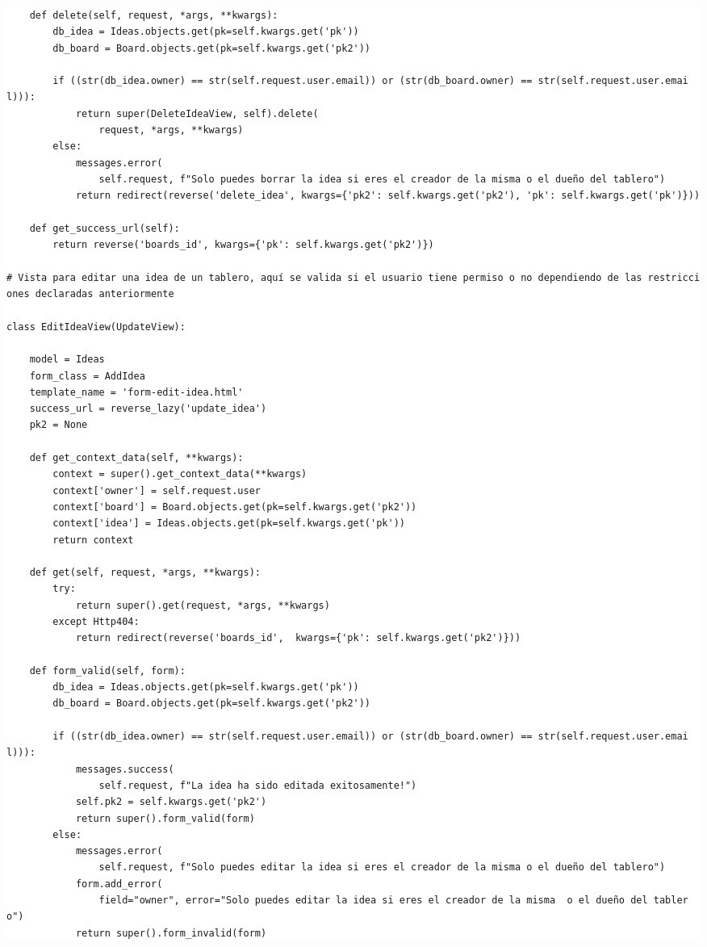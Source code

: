         def delete(self, request, *args, **kwargs):
            db_idea = Ideas.objects.get(pk=self.kwargs.get('pk'))
            db_board = Board.objects.get(pk=self.kwargs.get('pk2'))

            if ((str(db_idea.owner) == str(self.request.user.email)) or (str(db_board.owner) == str(self.request.user.email))):
                return super(DeleteIdeaView, self).delete(
                    request, *args, **kwargs)
            else:
                messages.error(
                    self.request, f"Solo puedes borrar la idea si eres el creador de la misma o el dueño del tablero")
                return redirect(reverse('delete_idea', kwargs={'pk2': self.kwargs.get('pk2'), 'pk': self.kwargs.get('pk')}))

        def get_success_url(self):
            return reverse('boards_id', kwargs={'pk': self.kwargs.get('pk2')})

    # Vista para editar una idea de un tablero, aquí se valida si el usuario tiene permiso o no dependiendo de las restricciones declaradas anteriormente
    
    class EditIdeaView(UpdateView):

        model = Ideas
        form_class = AddIdea
        template_name = 'form-edit-idea.html'
        success_url = reverse_lazy('update_idea')
        pk2 = None

        def get_context_data(self, **kwargs):
            context = super().get_context_data(**kwargs)
            context['owner'] = self.request.user
            context['board'] = Board.objects.get(pk=self.kwargs.get('pk2'))
            context['idea'] = Ideas.objects.get(pk=self.kwargs.get('pk'))
            return context

        def get(self, request, *args, **kwargs):
            try:
                return super().get(request, *args, **kwargs)
            except Http404:
                return redirect(reverse('boards_id',  kwargs={'pk': self.kwargs.get('pk2')}))

        def form_valid(self, form):
            db_idea = Ideas.objects.get(pk=self.kwargs.get('pk'))
            db_board = Board.objects.get(pk=self.kwargs.get('pk2'))

            if ((str(db_idea.owner) == str(self.request.user.email)) or (str(db_board.owner) == str(self.request.user.email))):
                messages.success(
                    self.request, f"La idea ha sido editada exitosamente!")
                self.pk2 = self.kwargs.get('pk2')
                return super().form_valid(form)
            else:
                messages.error(
                    self.request, f"Solo puedes editar la idea si eres el creador de la misma o el dueño del tablero")
                form.add_error(
                    field="owner", error="Solo puedes editar la idea si eres el creador de la misma  o el dueño del tablero")
                return super().form_invalid(form)
